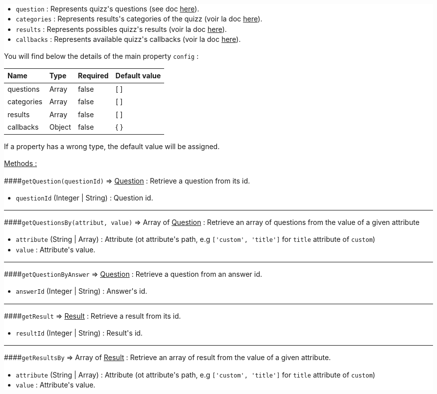 * `question` : Represents quizz's questions (see doc [here](#question-)).
* `categories` : Represents results's categories of the quizz (voir la doc [here](#category-)).
* `results` : Represents possibles quizz's results (voir la doc [here](#result-)).
* `callbacks` : Represents available quizz's callbacks (voir la doc [here](#callbacks-)).


You will find below the details of the main property `config` :


| Name          | Type            | Required      | Default value |
|:------------- |:----------------| :-------------| :-------------|
| questions     | Array           | false         | [ ]           |
| categories    | Array           | false         | [ ]           |
| results       | Array           | false         | [ ]           |
| callbacks     | Object          | false         | { }           |

If a property has a wrong type, the default value will be assigned.

<u>Methods :</u>

####`getQuestion(questionId)` => [Question](#question-) :
Retrieve a question from its id. <br/>

* `questionId` (Integer | String) : Question id.

---------------------------------------

####`getQuestionsBy(attribut, value)` => Array of [Question](#question-) :
Retrieve an array of questions from the value of a given attribute

* `attribute` (String | Array)  : Attribute (ot attribute's path, e.g `['custom', 'title']` for `title` attribute of `custom`)<br/>
* `value` : Attribute's value.

---------------------------------------

####`getQuestionByAnswer` => [Question](#question-) :
Retrieve a question from an answer id.

* `answerId` (Integer \| String) : Answer's id.

---------------------------------------

####`getResult` => [Result](#result-) :
Retrieve a result from its id.

* `resultId` (Integer \| String) : Result's id.

---------------------------------------

####`getResultsBy` => Array of [Result](#result-) :
Retrieve an array of result from the value of a given attribute.

* `attribute` (String | Array)  : Attribute (ot attribute's path, e.g `['custom', 'title']` for `title` attribute of `custom`)<br/>
* `value` : Attribute's value.
